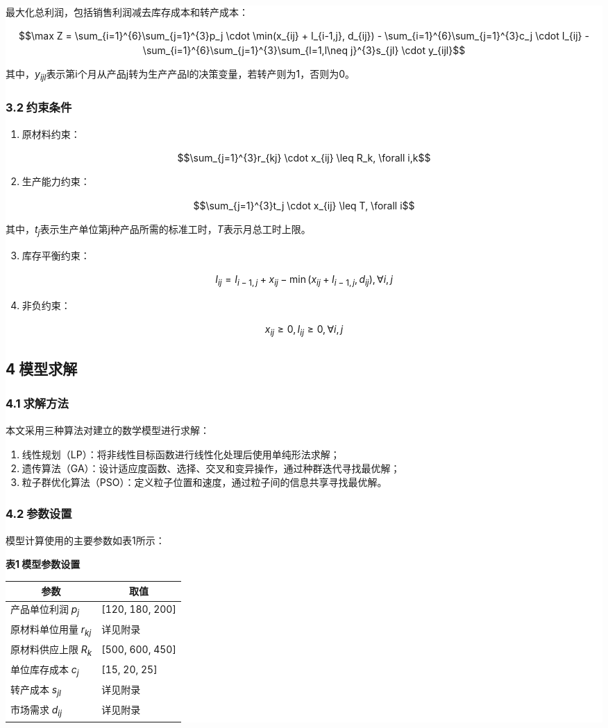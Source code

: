 最大化总利润，包括销售利润减去库存成本和转产成本：

$$\max Z = \sum_{i=1}^{6}\sum_{j=1}^{3}p_j \cdot \min(x_{ij} + I_{i-1,j}, d_{ij}) - \sum_{i=1}^{6}\sum_{j=1}^{3}c_j \cdot I_{ij} - \sum_{i=1}^{6}\sum_{j=1}^{3}\sum_{l=1,l\neq j}^{3}s_{jl} \cdot y_{ijl}$$

其中，$y_{ijl}$表示第i个月从产品j转为生产产品l的决策变量，若转产则为1，否则为0。

### 3.2 约束条件

1. 原材料约束：

$$\sum_{j=1}^{3}r_{kj} \cdot x_{ij} \leq R_k, \forall i,k$$

2. 生产能力约束：

$$\sum_{j=1}^{3}t_j \cdot x_{ij} \leq T, \forall i$$

其中，$t_j$表示生产单位第j种产品所需的标准工时，$T$表示月总工时上限。

3. 库存平衡约束：

$$I_{ij} = I_{i-1,j} + x_{ij} - \min(x_{ij} + I_{i-1,j}, d_{ij}), \forall i,j$$

4. 非负约束：

$$x_{ij} \geq 0, I_{ij} \geq 0, \forall i,j$$

## 4 模型求解

### 4.1 求解方法

本文采用三种算法对建立的数学模型进行求解：

1. 线性规划（LP）：将非线性目标函数进行线性化处理后使用单纯形法求解；
2. 遗传算法（GA）：设计适应度函数、选择、交叉和变异操作，通过种群迭代寻找最优解；
3. 粒子群优化算法（PSO）：定义粒子位置和速度，通过粒子间的信息共享寻找最优解。

### 4.2 参数设置

模型计算使用的主要参数如表1所示：

**表1 模型参数设置**

| 参数 | 取值 |
|------|------|
| 产品单位利润 $p_j$ | [120, 180, 200] |
| 原材料单位用量 $r_{kj}$ | 详见附录 |
| 原材料供应上限 $R_k$ | [500, 600, 450] |
| 单位库存成本 $c_j$ | [15, 20, 25] |
| 转产成本 $s_{jl}$ | 详见附录 |
| 市场需求 $d_{ij}$ | 详见附录 |
